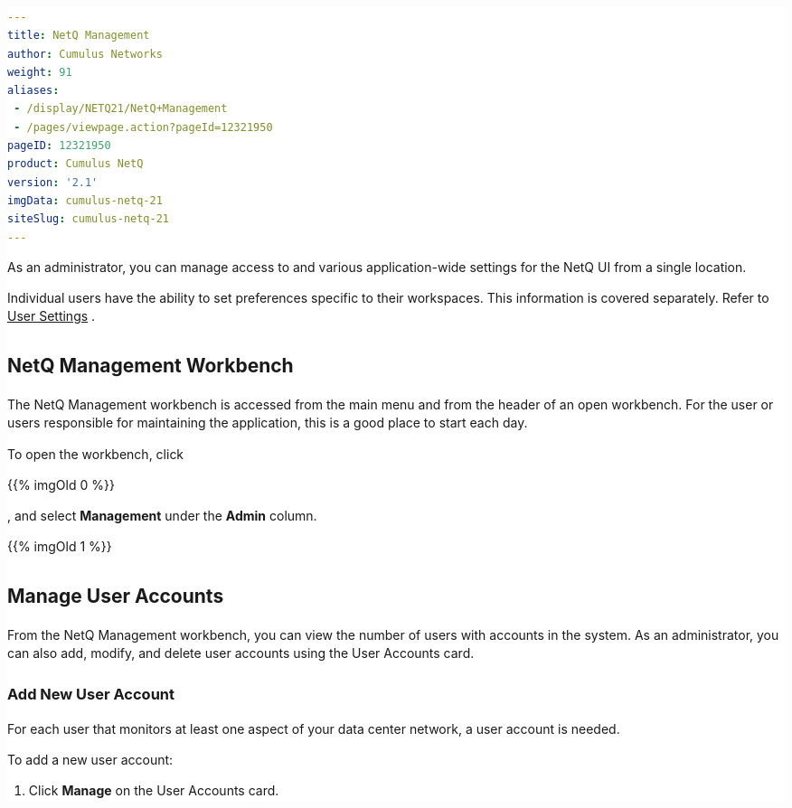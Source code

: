 ```yaml
---
title: NetQ Management
author: Cumulus Networks
weight: 91
aliases:
 - /display/NETQ21/NetQ+Management
 - /pages/viewpage.action?pageId=12321950
pageID: 12321950
product: Cumulus NetQ
version: '2.1'
imgData: cumulus-netq-21
siteSlug: cumulus-netq-21
---
```

As an administrator, you can manage access to and various
application-wide settings for the NetQ UI from a single location.

Individual users have the ability to set preferences specific to their
workspaces. This information is covered separately. Refer to
<span style="color: #ff0000;"> [User
Settings](/version/cumulus-netq-21/Cumulus-NetQ-UI-User-Guide/NetQ-User-Interface-Overview)
</span> .

## <span>NetQ Management Workbench</span>

The NetQ Management workbench is accessed from the main menu and from
the header of an open workbench. For the user or users responsible for
maintaining the application, this is a good place to start each day.

To open the workbench, click

{{% imgOld 0 %}}

, and select **Management** under the **Admin** column.

{{% imgOld 1 %}}

## <span>Manage User Accounts</span>

From the NetQ Management workbench, you can view the number of users
with accounts in the system. As an administrator, you can also add,
modify, and delete user accounts using the User Accounts card.

### <span id="src-12321950_safe-id-TmV0UU1hbmFnZW1lbnQtI0FkZFVzckFjdA" class="confluence-anchor-link"></span><span>Add New User Account</span>

For each user that monitors at least one aspect of your data center
network, a user account is needed.

To add a new user account:

1.  Click **Manage** on the User Accounts card.
